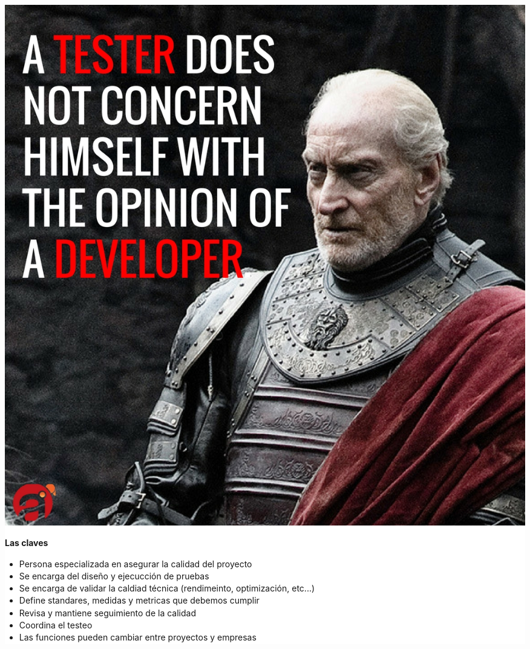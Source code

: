 ![img](../assets/clase23/1529b102-6136-4a36-8919-1a3d249f88e5.jpeg)

**Las claves**
- Persona especializada en asegurar la calidad del proyecto
- Se encarga del diseño y ejecucción de pruebas
- Se encarga de validar la caldiad técnica (rendimeinto, optimización, etc...)
- Define standares, medidas y metricas que debemos cumplir
- Revisa y mantiene seguimiento de la calidad
- Coordina el testeo
- Las funciones pueden cambiar entre proyectos y empresas
